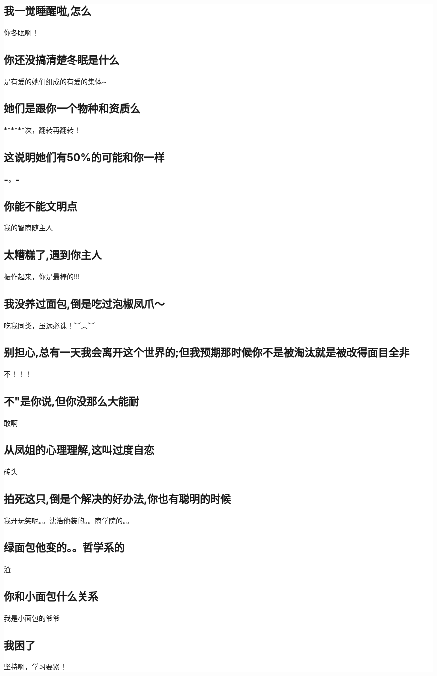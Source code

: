 ## 我一觉睡醒啦,怎么
你冬眠啊！

## 你还没搞清楚冬眠是什么
是有爱的她们组成的有爱的集体~

## 她们是跟你一个物种和资质么
******次，翻转再翻转！

## 这说明她们有50%的可能和你一样
=。=

## 你能不能文明点
我的智商随主人

## 太糟糕了,遇到你主人
振作起来，你是最棒的!!!

## 我没养过面包,倒是吃过泡椒凤爪〜
吃我同类，虽远必诛！︶︿︶

## 别担心,总有一天我会离开这个世界的;但我预期那时候你不是被淘汰就是被改得面目全非
不！！！

## 不"是你说,但你没那么大能耐
敢啊

## 从凤姐的心理理解,这叫过度自恋
砖头

## 拍死这只,倒是个解决的好办法,你也有聪明的时候
我开玩笑呢。。沈浩他装的。。商学院的。。

## 绿面包他变的。。哲学系的
渣

## 你和小面包什么关系
我是小面包的爷爷

## 我困了
坚持啊，学习要紧！
